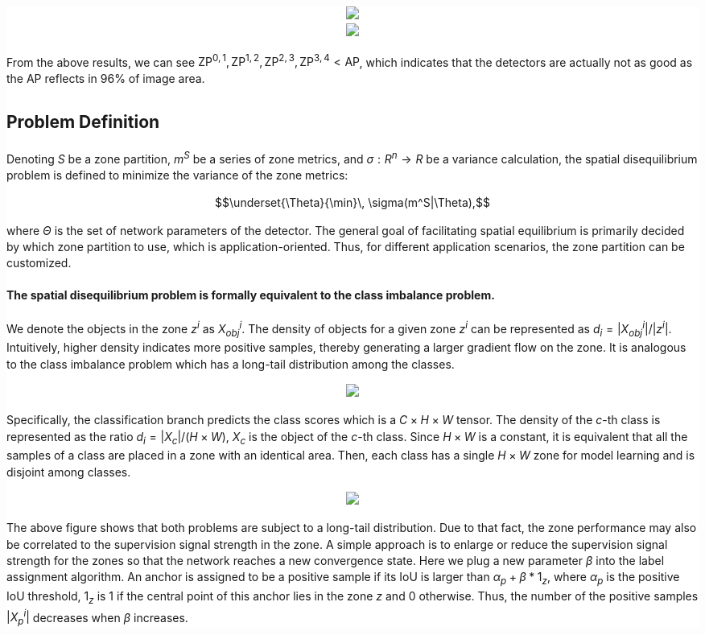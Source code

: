 <div align="center"><img src="fire-data.png" width="600"/></div>
<div align="center"><img src="fire.png" width="600"/></div>

From the above results, we can see $\mathrm{ZP}^{0,1}, \mathrm{ZP}^{1,2},\mathrm{ZP}^{2,3},\mathrm{ZP}^{3,4}<\mathrm{AP}$, which indicates that the detectors are actually not as good as the AP reflects in 96% of image area.

## Problem Definition

Denoting $S$ be a zone partition, $m^S$ be a series of zone metrics, and $\sigma: R^n\rightarrow R$ be a variance calculation, the spatial disequilibrium problem is defined to minimize the variance of the zone metrics:

$$\underset{\Theta}{\min}\, \sigma(m^S|\Theta),$$

where $\Theta$ is the set of network parameters of the detector.
The general goal of facilitating spatial equilibrium is primarily decided by which zone partition to use, which is application-oriented.
Thus, for different application scenarios, the zone partition can be customized.

#### The spatial disequilibrium problem is formally equivalent to the class imbalance problem.

We denote the objects in the zone $z^i$ as $X^i_{obj}$.
The density of objects for a given zone $z^i$ can be represented as $d_i=|X^i_{obj}|/|z^i|$.
Intuitively, higher density indicates more positive samples, thereby generating a larger gradient flow on the zone.
It is analogous to the class imbalance problem which has a long-tail distribution among the classes.

<div align="center"><img src="long-tail.png" width="700"/></div>

Specifically, the classification branch predicts the class scores which is a $C\times H\times W$ tensor.
The density of the $c$-th class is represented as the ratio $d_i=|X_c|/(H\times W)$, $X_c$ is the object of the $c$-th class.
Since $H\times W$ is a constant, it is equivalent that all the samples of a class are placed in a zone with an identical area.
Then, each class has a single $H\times W$ zone for model learning and is disjoint among classes.

<div align="center"><img src="two-problems.png" width="1000"/></div>

The above figure shows that both problems are subject to a long-tail distribution.
Due to that fact, the zone performance may also be correlated to the supervision signal strength in the zone.
A simple approach is to enlarge or reduce the supervision signal strength for the zones so that the network reaches a new convergence state.
Here we plug a new parameter $\beta$ into the label assignment algorithm.
An anchor is assigned to be a positive sample if its IoU is larger than $\alpha_p + \beta * 1_z$, where $\alpha_p$ is the positive IoU threshold, $1_z$ is 1 if the central point of this anchor lies in the zone $z$ and 0 otherwise.
Thus, the number of the positive samples $|X^i_p|$ decreases when $\beta$ increases.
